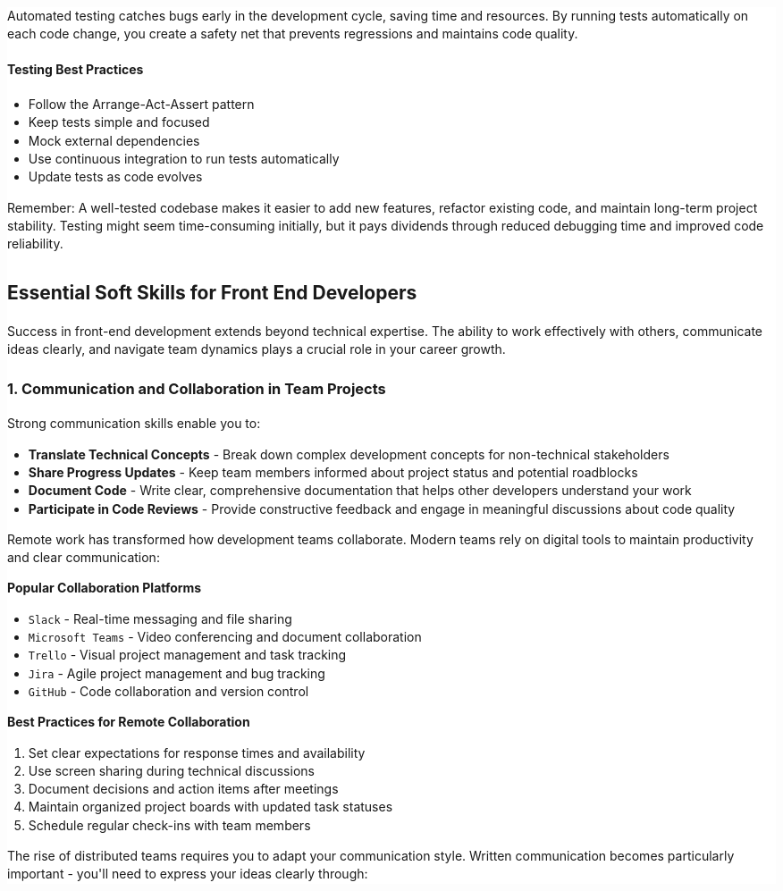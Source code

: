 Automated testing catches bugs early in the development cycle, saving time and resources. By running tests automatically on each code change, you create a safety net that prevents regressions and maintains code quality.

#### **Testing Best Practices**

- Follow the Arrange-Act-Assert pattern
- Keep tests simple and focused
- Mock external dependencies
- Use continuous integration to run tests automatically
- Update tests as code evolves

Remember: A well-tested codebase makes it easier to add new features, refactor existing code, and maintain long-term project stability. Testing might seem time-consuming initially, but it pays dividends through reduced debugging time and improved code reliability.

## Essential Soft Skills for Front End Developers

Success in front-end development extends beyond technical expertise. The ability to work effectively with others, communicate ideas clearly, and navigate team dynamics plays a crucial role in your career growth.

### 1. Communication and Collaboration in Team Projects

Strong communication skills enable you to:

- **Translate Technical Concepts** - Break down complex development concepts for non-technical stakeholders
- **Share Progress Updates** - Keep team members informed about project status and potential roadblocks
- **Document Code** - Write clear, comprehensive documentation that helps other developers understand your work
- **Participate in Code Reviews** - Provide constructive feedback and engage in meaningful discussions about code quality

Remote work has transformed how development teams collaborate. Modern teams rely on digital tools to maintain productivity and clear communication:

**Popular Collaboration Platforms**

- `Slack` - Real-time messaging and file sharing
- `Microsoft Teams` - Video conferencing and document collaboration
- `Trello` - Visual project management and task tracking
- `Jira` - Agile project management and bug tracking
- `GitHub` - Code collaboration and version control

**Best Practices for Remote Collaboration**

1.  Set clear expectations for response times and availability
2.  Use screen sharing during technical discussions
3.  Document decisions and action items after meetings
4.  Maintain organized project boards with updated task statuses
5.  Schedule regular check-ins with team members

The rise of distributed teams requires you to adapt your communication style. Written communication becomes particularly important - you'll need to express your ideas clearly through:
